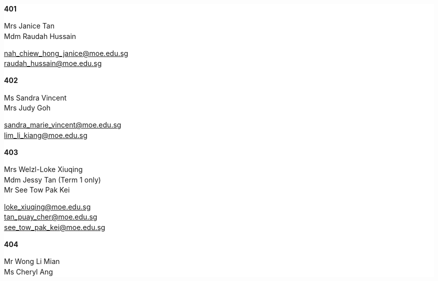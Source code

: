 </td>
</tr>
<tr>
<td rowspan="1" colspan="1">
<p><strong>401</strong>
</p>
</td>
<td rowspan="1" colspan="1">
<p>Mrs Janice Tan
<br>Mdm Raudah Hussain</p>
</td>
<td rowspan="1" colspan="1">
<p><a href="mailto:nah_chiew_hong_janice@moe.edu.sg" rel="noopener noreferrer nofollow" target="_blank">nah_chiew_hong_janice@moe.edu.sg</a> 
<br><a href="mailto:raudah_hussain@moe.edu.sg" rel="noopener noreferrer nofollow" target="_blank">raudah_hussain@moe.edu.sg</a>
</p>
</td>
</tr>
<tr>
<td rowspan="1" colspan="1">
<p><strong>402</strong>
</p>
</td>
<td rowspan="1" colspan="1">
<p>Ms Sandra Vincent
<br>Mrs Judy Goh</p>
</td>
<td rowspan="1" colspan="1">
<p><a href="mailto:sandra_marie_vincent@moe.edu.sg" rel="noopener noreferrer nofollow" target="_blank">sandra_marie_vincent@moe.edu.sg</a>
<br><a href="mailto:lim_li_kiang@moe.edu.sg" rel="noopener noreferrer nofollow" target="_blank">lim_li_kiang@moe.edu.sg</a>
</p>
</td>
</tr>
<tr>
<td rowspan="1" colspan="1">
<p><strong>403</strong>
</p>
</td>
<td rowspan="1" colspan="1">
<p>Mrs Welzl-Loke Xiuqing
<br>Mdm Jessy Tan (Term 1 only)
<br>Mr See Tow Pak Kei</p>
</td>
<td rowspan="1" colspan="1">
<p><a href="mailto:loke_xiuqing@moe.edu.sg" rel="noopener noreferrer nofollow" target="_blank">loke_xiuqing@moe.edu.sg</a>
<br><a href="mailto:tan_puay_cher@moe.edu.sg" rel="noopener noreferrer nofollow" target="_blank">tan_puay_cher@moe.edu.sg</a>
<br><a href="mailto:see_tow_pak_kei@moe.edu.sg" rel="noopener noreferrer nofollow" target="_blank">see_tow_pak_kei@moe.edu.sg</a>
</p>
</td>
</tr>
<tr>
<td rowspan="1" colspan="1">
<p><strong>404</strong>
</p>
</td>
<td rowspan="1" colspan="1">
<p>Mr Wong Li Mian
<br>Ms Cheryl Ang</p>